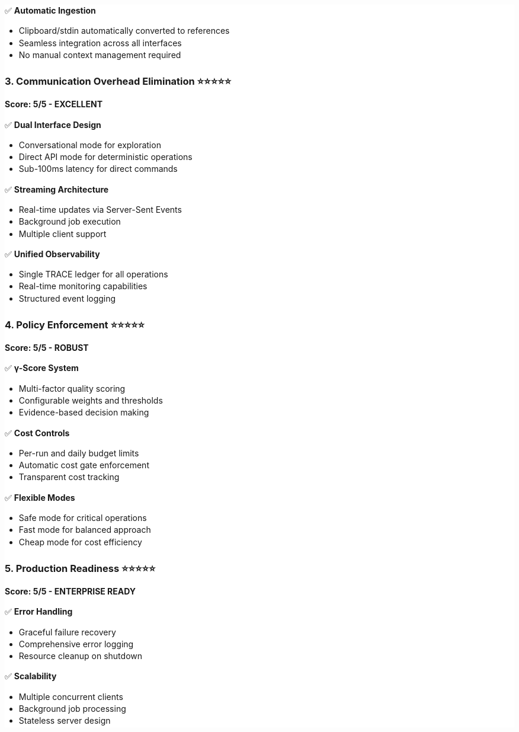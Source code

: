 ✅ **Automatic Ingestion**
- Clipboard/stdin automatically converted to references
- Seamless integration across all interfaces
- No manual context management required

### 3. **Communication Overhead Elimination** ⭐⭐⭐⭐⭐
**Score: 5/5 - EXCELLENT**

✅ **Dual Interface Design**
- Conversational mode for exploration
- Direct API mode for deterministic operations
- Sub-100ms latency for direct commands

✅ **Streaming Architecture**
- Real-time updates via Server-Sent Events
- Background job execution
- Multiple client support

✅ **Unified Observability**
- Single TRACE ledger for all operations
- Real-time monitoring capabilities
- Structured event logging

### 4. **Policy Enforcement** ⭐⭐⭐⭐⭐
**Score: 5/5 - ROBUST**

✅ **γ-Score System**
- Multi-factor quality scoring
- Configurable weights and thresholds
- Evidence-based decision making

✅ **Cost Controls**
- Per-run and daily budget limits
- Automatic cost gate enforcement
- Transparent cost tracking

✅ **Flexible Modes**
- Safe mode for critical operations
- Fast mode for balanced approach
- Cheap mode for cost efficiency

### 5. **Production Readiness** ⭐⭐⭐⭐⭐
**Score: 5/5 - ENTERPRISE READY**

✅ **Error Handling**
- Graceful failure recovery
- Comprehensive error logging
- Resource cleanup on shutdown

✅ **Scalability**
- Multiple concurrent clients
- Background job processing
- Stateless server design
